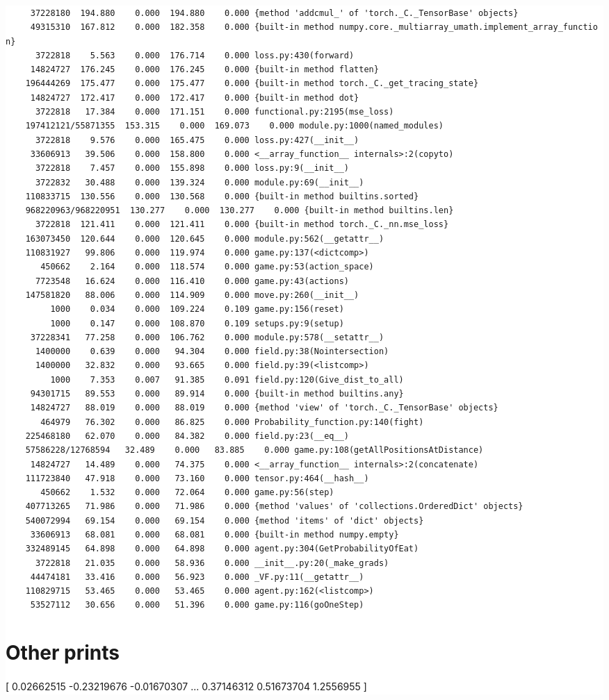          37228180  194.880    0.000  194.880    0.000 {method 'addcmul_' of 'torch._C._TensorBase' objects}
         49315310  167.812    0.000  182.358    0.000 {built-in method numpy.core._multiarray_umath.implement_array_function}
          3722818    5.563    0.000  176.714    0.000 loss.py:430(forward)
         14824727  176.245    0.000  176.245    0.000 {built-in method flatten}
        196444269  175.477    0.000  175.477    0.000 {built-in method torch._C._get_tracing_state}
         14824727  172.417    0.000  172.417    0.000 {built-in method dot}
          3722818   17.384    0.000  171.151    0.000 functional.py:2195(mse_loss)
        197412121/55871355  153.315    0.000  169.073    0.000 module.py:1000(named_modules)
          3722818    9.576    0.000  165.475    0.000 loss.py:427(__init__)
         33606913   39.506    0.000  158.800    0.000 <__array_function__ internals>:2(copyto)
          3722818    7.457    0.000  155.898    0.000 loss.py:9(__init__)
          3722832   30.488    0.000  139.324    0.000 module.py:69(__init__)
        110833715  130.556    0.000  130.568    0.000 {built-in method builtins.sorted}
        968220963/968220951  130.277    0.000  130.277    0.000 {built-in method builtins.len}
          3722818  121.411    0.000  121.411    0.000 {built-in method torch._C._nn.mse_loss}
        163073450  120.644    0.000  120.645    0.000 module.py:562(__getattr__)
        110831927   99.806    0.000  119.974    0.000 game.py:137(<dictcomp>)
           450662    2.164    0.000  118.574    0.000 game.py:53(action_space)
          7723548   16.624    0.000  116.410    0.000 game.py:43(actions)
        147581820   88.006    0.000  114.909    0.000 move.py:260(__init__)
             1000    0.034    0.000  109.224    0.109 game.py:156(reset)
             1000    0.147    0.000  108.870    0.109 setups.py:9(setup)
         37228341   77.258    0.000  106.762    0.000 module.py:578(__setattr__)
          1400000    0.639    0.000   94.304    0.000 field.py:38(Nointersection)
          1400000   32.832    0.000   93.665    0.000 field.py:39(<listcomp>)
             1000    7.353    0.007   91.385    0.091 field.py:120(Give_dist_to_all)
         94301715   89.553    0.000   89.914    0.000 {built-in method builtins.any}
         14824727   88.019    0.000   88.019    0.000 {method 'view' of 'torch._C._TensorBase' objects}
           464979   76.302    0.000   86.825    0.000 Probability_function.py:140(fight)
        225468180   62.070    0.000   84.382    0.000 field.py:23(__eq__)
        57586228/12768594   32.489    0.000   83.885    0.000 game.py:108(getAllPositionsAtDistance)
         14824727   14.489    0.000   74.375    0.000 <__array_function__ internals>:2(concatenate)
        111723840   47.918    0.000   73.160    0.000 tensor.py:464(__hash__)
           450662    1.532    0.000   72.064    0.000 game.py:56(step)
        407713265   71.986    0.000   71.986    0.000 {method 'values' of 'collections.OrderedDict' objects}
        540072994   69.154    0.000   69.154    0.000 {method 'items' of 'dict' objects}
         33606913   68.081    0.000   68.081    0.000 {built-in method numpy.empty}
        332489145   64.898    0.000   64.898    0.000 agent.py:304(GetProbabilityOfEat)
          3722818   21.035    0.000   58.936    0.000 __init__.py:20(_make_grads)
         44474181   33.416    0.000   56.923    0.000 _VF.py:11(__getattr__)
        110829715   53.465    0.000   53.465    0.000 agent.py:162(<listcomp>)
         53527112   30.656    0.000   51.396    0.000 game.py:116(goOneStep)


# Other prints

[ 0.02662515 -0.23219676 -0.01670307 ...  0.37146312  0.51673704
  1.2556955 ]
